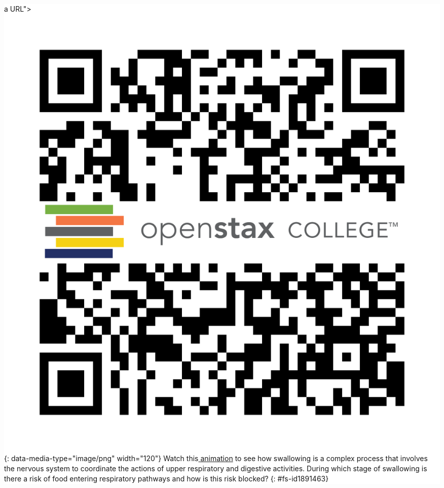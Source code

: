 a URL"> ![QR Code representing a URL](../resources/swallowing.png){:
data-media-type="image/png" width="120"} </span>
Watch this[ animation][1] to see how swallowing is a complex process
that involves the nervous system to coordinate the actions of upper
respiratory and digestive activities. During which stage of swallowing
is there a risk of food entering respiratory pathways and how is this
risk blocked?
{: #fs-id1891463}


[1]: http://openstaxcollege.org/l/swallowing
[2]: http://www.cdc.gov/mmwr/preview/mmwrhtml/00038546.htm